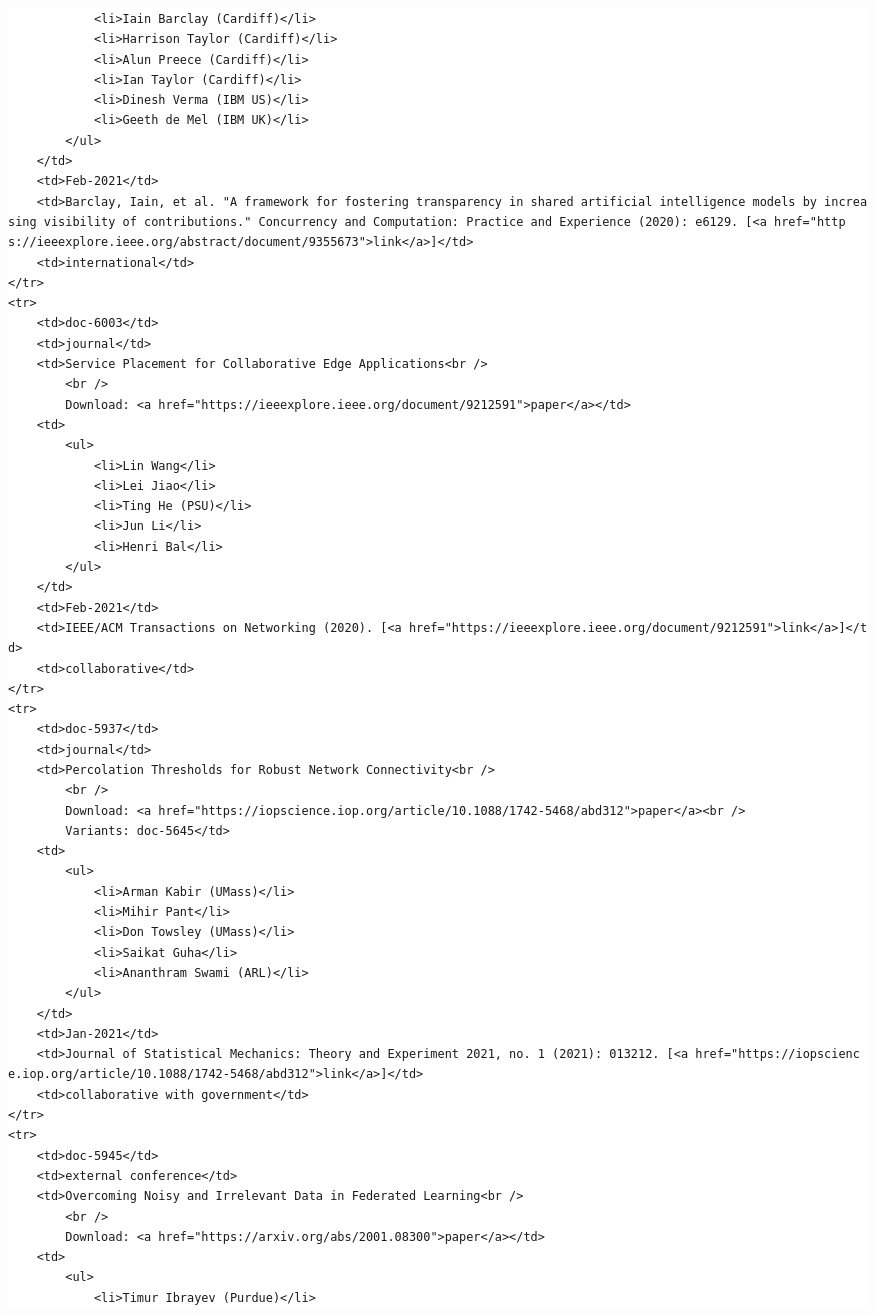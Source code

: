                 <li>Iain Barclay (Cardiff)</li>
                <li>Harrison Taylor (Cardiff)</li>
                <li>Alun Preece (Cardiff)</li>
                <li>Ian Taylor (Cardiff)</li>
                <li>Dinesh Verma (IBM US)</li>
                <li>Geeth de Mel (IBM UK)</li>
            </ul>
        </td>
        <td>Feb-2021</td>
        <td>Barclay, Iain, et al. "A framework for fostering transparency in shared artificial intelligence models by increasing visibility of contributions." Concurrency and Computation: Practice and Experience (2020): e6129. [<a href="https://ieeexplore.ieee.org/abstract/document/9355673">link</a>]</td>
        <td>international</td>
    </tr>
    <tr>
        <td>doc-6003</td>
        <td>journal</td>
        <td>Service Placement for Collaborative Edge Applications<br />
            <br />
            Download: <a href="https://ieeexplore.ieee.org/document/9212591">paper</a></td>
        <td>
            <ul>
                <li>Lin Wang</li>
                <li>Lei Jiao</li>
                <li>Ting He (PSU)</li>
                <li>Jun Li</li>
                <li>Henri Bal</li>
            </ul>
        </td>
        <td>Feb-2021</td>
        <td>IEEE/ACM Transactions on Networking (2020). [<a href="https://ieeexplore.ieee.org/document/9212591">link</a>]</td>
        <td>collaborative</td>
    </tr>
    <tr>
        <td>doc-5937</td>
        <td>journal</td>
        <td>Percolation Thresholds for Robust Network Connectivity<br />
            <br />
            Download: <a href="https://iopscience.iop.org/article/10.1088/1742-5468/abd312">paper</a><br />
            Variants: doc-5645</td>
        <td>
            <ul>
                <li>Arman Kabir (UMass)</li>
                <li>Mihir Pant</li>
                <li>Don Towsley (UMass)</li>
                <li>Saikat Guha</li>
                <li>Ananthram Swami (ARL)</li>
            </ul>
        </td>
        <td>Jan-2021</td>
        <td>Journal of Statistical Mechanics: Theory and Experiment 2021, no. 1 (2021): 013212. [<a href="https://iopscience.iop.org/article/10.1088/1742-5468/abd312">link</a>]</td>
        <td>collaborative with government</td>
    </tr>
    <tr>
        <td>doc-5945</td>
        <td>external conference</td>
        <td>Overcoming Noisy and Irrelevant Data in Federated Learning<br />
            <br />
            Download: <a href="https://arxiv.org/abs/2001.08300">paper</a></td>
        <td>
            <ul>
                <li>Timur Ibrayev (Purdue)</li>